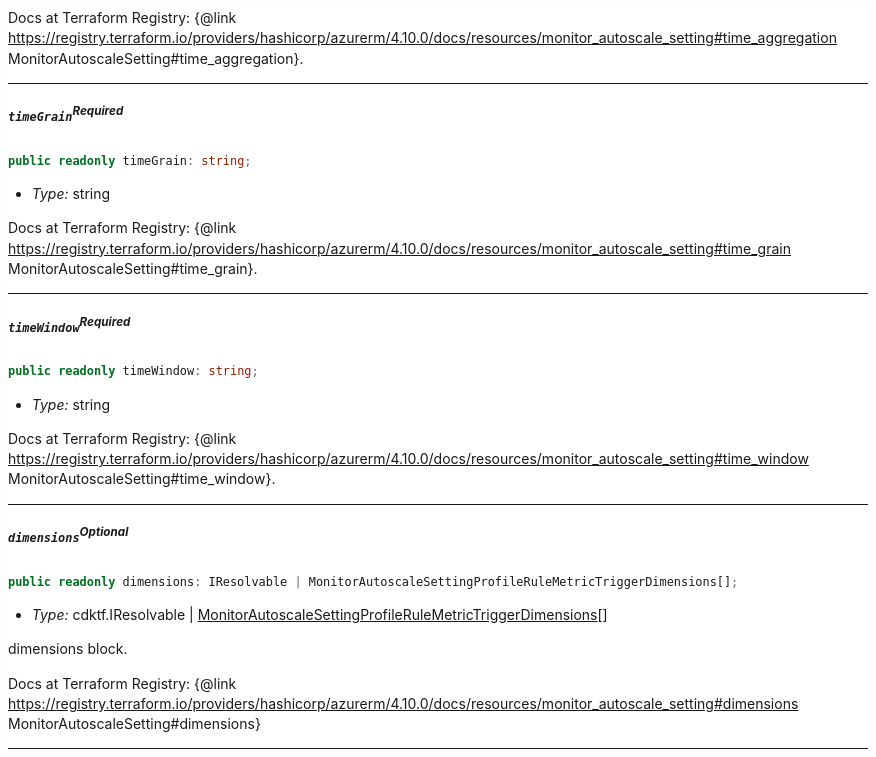 Docs at Terraform Registry: {@link https://registry.terraform.io/providers/hashicorp/azurerm/4.10.0/docs/resources/monitor_autoscale_setting#time_aggregation MonitorAutoscaleSetting#time_aggregation}.

---

##### `timeGrain`<sup>Required</sup> <a name="timeGrain" id="@cdktf/provider-azurerm.monitorAutoscaleSetting.MonitorAutoscaleSettingProfileRuleMetricTrigger.property.timeGrain"></a>

```typescript
public readonly timeGrain: string;
```

- *Type:* string

Docs at Terraform Registry: {@link https://registry.terraform.io/providers/hashicorp/azurerm/4.10.0/docs/resources/monitor_autoscale_setting#time_grain MonitorAutoscaleSetting#time_grain}.

---

##### `timeWindow`<sup>Required</sup> <a name="timeWindow" id="@cdktf/provider-azurerm.monitorAutoscaleSetting.MonitorAutoscaleSettingProfileRuleMetricTrigger.property.timeWindow"></a>

```typescript
public readonly timeWindow: string;
```

- *Type:* string

Docs at Terraform Registry: {@link https://registry.terraform.io/providers/hashicorp/azurerm/4.10.0/docs/resources/monitor_autoscale_setting#time_window MonitorAutoscaleSetting#time_window}.

---

##### `dimensions`<sup>Optional</sup> <a name="dimensions" id="@cdktf/provider-azurerm.monitorAutoscaleSetting.MonitorAutoscaleSettingProfileRuleMetricTrigger.property.dimensions"></a>

```typescript
public readonly dimensions: IResolvable | MonitorAutoscaleSettingProfileRuleMetricTriggerDimensions[];
```

- *Type:* cdktf.IResolvable | <a href="#@cdktf/provider-azurerm.monitorAutoscaleSetting.MonitorAutoscaleSettingProfileRuleMetricTriggerDimensions">MonitorAutoscaleSettingProfileRuleMetricTriggerDimensions</a>[]

dimensions block.

Docs at Terraform Registry: {@link https://registry.terraform.io/providers/hashicorp/azurerm/4.10.0/docs/resources/monitor_autoscale_setting#dimensions MonitorAutoscaleSetting#dimensions}

---
